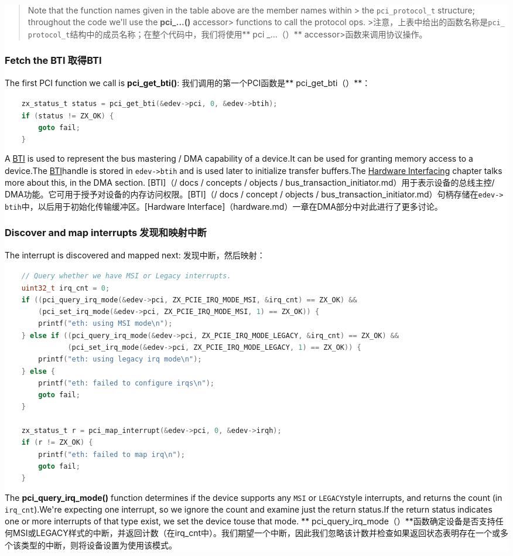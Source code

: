 > Note that the function names given in the table above are the member names within > the `pci_protocol_t` structure; throughout the code we'll use the **pci_...()** accessor> functions to call the protocol ops. >注意，上表中给出的函数名称是`pci_protocol_t`结构中的成员名称；在整个代码中，我们将使用** pci _...（）** accessor>函数来调用协议操作。

 
### Fetch the BTI  取得BTI 

The first PCI function we call is **pci_get_bti()**: 我们调用的第一个PCI函数是** pci_get_bti（）**：

```c
    zx_status_t status = pci_get_bti(&edev->pci, 0, &edev->btih);
    if (status != ZX_OK) {
        goto fail;
    }
```
 

A [BTI](/docs/concepts/objects/bus_transaction_initiator.md) is used to represent the bus mastering / DMA capability of a device.It can be used for granting memory access to a device.The [BTI](/docs/concepts/objects/bus_transaction_initiator.md)handle is stored in `edev->btih` and is used later to initialize transfer buffers.The [Hardware Interfacing](hardware.md) chapter talks more about this, in the DMA section. [BTI]（/ docs / concepts / objects / bus_transaction_initiator.md）用于表示设备的总线主控/ DMA功能。它可用于授予对设备的内存访问权限。[BTI]（/ docs / concept / objects / bus_transaction_initiator.md）句柄存储在`edev-> btih`中，以后用于初始化传输缓冲区。[Hardware Interface]（hardware.md）一章在DMA部分中对此进行了更多讨论。

 
### Discover and map interrupts  发现和映射中断 

The interrupt is discovered and mapped next:  发现中断，然后映射：

```c
    // Query whether we have MSI or Legacy interrupts.
    uint32_t irq_cnt = 0;
    if ((pci_query_irq_mode(&edev->pci, ZX_PCIE_IRQ_MODE_MSI, &irq_cnt) == ZX_OK) &&
        (pci_set_irq_mode(&edev->pci, ZX_PCIE_IRQ_MODE_MSI, 1) == ZX_OK)) {
        printf("eth: using MSI mode\n");
    } else if ((pci_query_irq_mode(&edev->pci, ZX_PCIE_IRQ_MODE_LEGACY, &irq_cnt) == ZX_OK) &&
               (pci_set_irq_mode(&edev->pci, ZX_PCIE_IRQ_MODE_LEGACY, 1) == ZX_OK)) {
        printf("eth: using legacy irq mode\n");
    } else {
        printf("eth: failed to configure irqs\n");
        goto fail;
    }

    zx_status_t r = pci_map_interrupt(&edev->pci, 0, &edev->irqh);
    if (r != ZX_OK) {
        printf("eth: failed to map irq\n");
        goto fail;
    }
```
 

The **pci_query_irq_mode()** function determines if the device supports any `MSI` or `LEGACY`style interrupts, and returns the count (in `irq_cnt`).We're expecting one interrupt, so we ignore the count and examine just the return status.If the return status indicates one or more interrupts of that type exist, we set the device touse that mode. ** pci_query_irq_mode（）**函数确定设备是否支持任何MSI或LEGACY样式的中断，并返回计数（在irq_cnt中）。我们期望一个中断，因此我们忽略该计数并检查如果返回状态表明存在一个或多个该类型的中断，则将设备设置为使用该模式。

